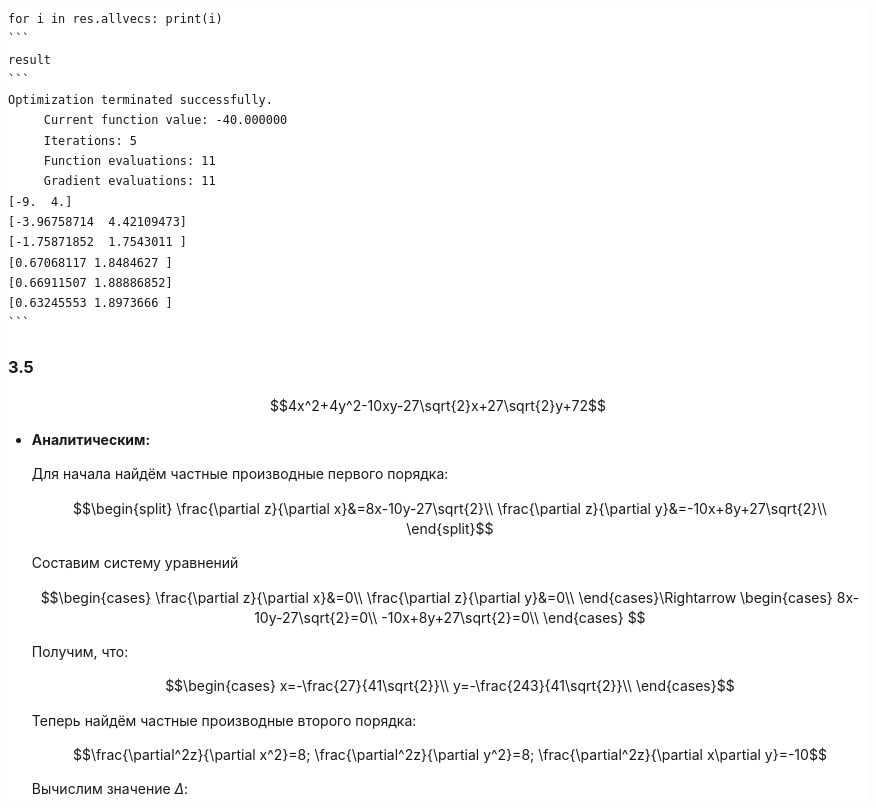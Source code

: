     for i in res.allvecs: print(i)
    ```
    result
    ```
    Optimization terminated successfully.
         Current function value: -40.000000
         Iterations: 5
         Function evaluations: 11
         Gradient evaluations: 11
    [-9.  4.]
    [-3.96758714  4.42109473]
    [-1.75871852  1.7543011 ]
    [0.67068117 1.8484627 ]
    [0.66911507 1.88886852]
    [0.63245553 1.8973666 ]
    ```

### 3.5

$$4x^2+4y^2-10xy-27\sqrt{2}x+27\sqrt{2}y+72$$

- **Аналитическим:**

  Для начала найдём частные производные первого порядка:

  $$\begin{split}
      \frac{\partial z}{\partial x}&=8x-10y-27\sqrt{2}\\
      \frac{\partial z}{\partial y}&=-10x+8y+27\sqrt{2}\\
  \end{split}$$

  Составим систему уравнений

  $$\begin{cases}
      \frac{\partial z}{\partial x}&=0\\
      \frac{\partial z}{\partial y}&=0\\
  \end{cases}\Rightarrow
  \begin{cases}
      8x-10y-27\sqrt{2}=0\\
      -10x+8y+27\sqrt{2}=0\\
  \end{cases}
  $$

  Получим, что:

  $$\begin{cases}
      x=-\frac{27}{41\sqrt{2}}\\
      y=-\frac{243}{41\sqrt{2}}\\
  \end{cases}$$

  Теперь найдём частные производные второго порядка:

  $$\frac{\partial^2z}{\partial x^2}=8;
  \frac{\partial^2z}{\partial y^2}=8;
  \frac{\partial^2z}{\partial x\partial y}=-10$$

  Вычислим значение $\Delta$:
